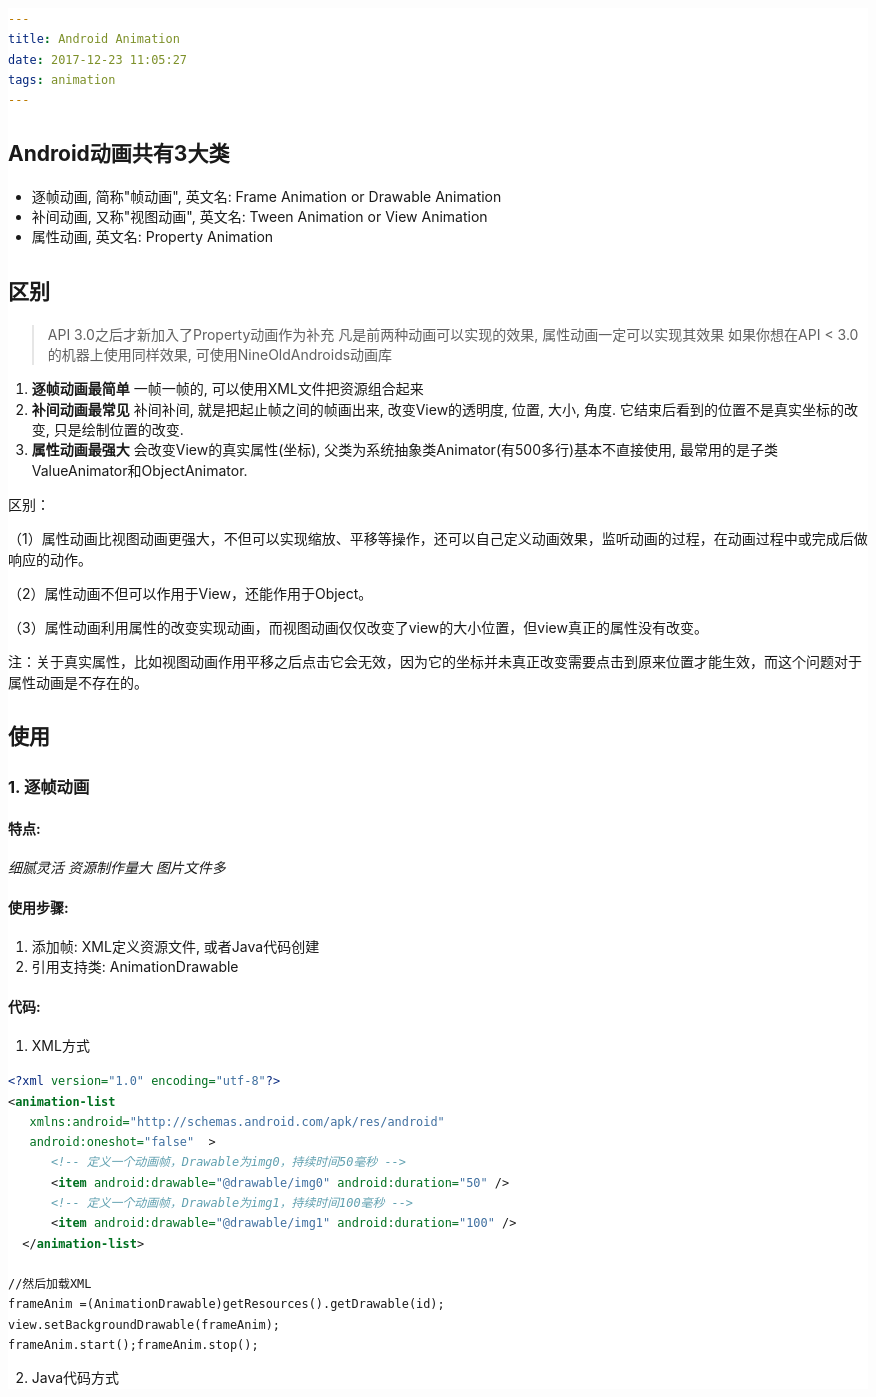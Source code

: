 ```yaml
---
title: Android Animation
date: 2017-12-23 11:05:27
tags: animation  
---
```



Android动画共有**3**大类
---
*  逐帧动画, 简称"帧动画", 英文名: Frame Animation or Drawable Animation
*  补间动画, 又称"视图动画", 英文名: Tween Animation or View Animation
*  属性动画, 英文名: Property Animation


区别
---
> API 3.0之后才新加入了Property动画作为补充
> 凡是前两种动画可以实现的效果,  属性动画一定可以实现其效果
> 如果你想在API < 3.0的机器上使用同样效果, 可使用NineOldAndroids动画库

1. **逐帧动画最简单**  一帧一帧的, 可以使用XML文件把资源组合起来
2. **补间动画最常见**  补间补间, 就是把起止帧之间的帧画出来, 改变View的透明度, 位置, 大小, 角度.  它结束后看到的位置不是真实坐标的改变, 只是绘制位置的改变.
3. **属性动画最强大**  会改变View的真实属性(坐标), 父类为系统抽象类Animator(有500多行)基本不直接使用, 最常用的是子类ValueAnimator和ObjectAnimator.

区别：

（1）属性动画比视图动画更强大，不但可以实现缩放、平移等操作，还可以自己定义动画效果，监听动画的过程，在动画过程中或完成后做响应的动作。

（2）属性动画不但可以作用于View，还能作用于Object。

（3）属性动画利用属性的改变实现动画，而视图动画仅仅改变了view的大小位置，但view真正的属性没有改变。

注：关于真实属性，比如视图动画作用平移之后点击它会无效，因为它的坐标并未真正改变需要点击到原来位置才能生效，而这个问题对于属性动画是不存在的。


使用
---
### 1. 逐帧动画
#### 特点: 
*细腻灵活*  	*资源制作量大*  	*图片文件多*

#### 使用步骤: 
1. 添加帧: XML定义资源文件, 或者Java代码创建 
2. 引用支持类: AnimationDrawable
#### 代码: 
1. XML方式
```xml
<?xml version="1.0" encoding="utf-8"?>
<animation-list
   xmlns:android="http://schemas.android.com/apk/res/android" 
   android:oneshot="false"  >
      <!-- 定义一个动画帧，Drawable为img0，持续时间50毫秒 -->
      <item android:drawable="@drawable/img0" android:duration="50" />
      <!-- 定义一个动画帧，Drawable为img1，持续时间100毫秒 -->
      <item android:drawable="@drawable/img1" android:duration="100" />
  </animation-list>

//然后加载XML
frameAnim =(AnimationDrawable)getResources().getDrawable(id);
view.setBackgroundDrawable(frameAnim);
frameAnim.start();frameAnim.stop();
```
2. Java代码方式
```Java
```